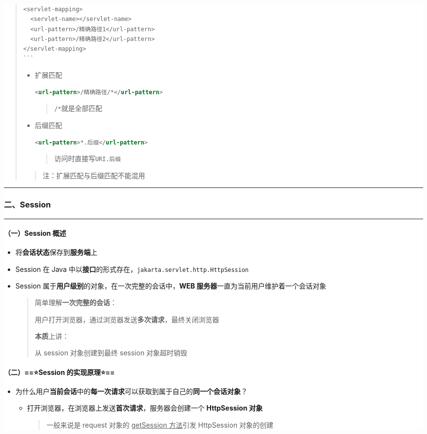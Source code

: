 >     <servlet-mapping>
>     	<servlet-name></servlet-name>
>     	<url-pattern>/精确路径1</url-pattern>
>     	<url-pattern>/精确路径2</url-pattern>
>     </servlet-mapping>
>     ```
>
>   - 扩展匹配
>
>     ```xml
>     <url-pattern>/精确路径/*</url-pattern>
>     ```
>
>     > `/*`就是全部匹配
>
>   - 后缀匹配
>
>     ```xml
>     <url-pattern>*.后缀</url-pattern>
>     ```
>
>     > 访问时直接写`URI.后缀`
>
> > 注：扩展匹配与后缀匹配不能混用

---

### 二、Session

---

#### （一）Session 概述

- 将**会话状态**保存到**服务端**上

- Session 在 Java 中以**接口**的形式存在，`jakarta.servlet.http.HttpSession`

- Session 属于**用户级别**的对象，在一次完整的会话中，**WEB 服务器**一直为当前用户维护着一个会话对象

  > 简单理解**一次完整的会话**：
  >
  > 用户打开浏览器，通过浏览器发送**多次请求**，最终关闭浏览器
  >
  > **本质**上讲：
  >
  > 从 session 对象创建到最终 session 对象超时销毁

#### （二）==:star:Session 的实现原理:star:==

- 为什么用户**当前会话**中的**每一次请求**可以获取到属于自己的**同一个会话对象**？

  - 打开浏览器，在浏览器上发送**首次请求**，服务器会创建一个 **HttpSession 对象**

    > 一般来说是 request 对象的 <u>getSession 方法</u>引发 HttpSession 对象的创建
